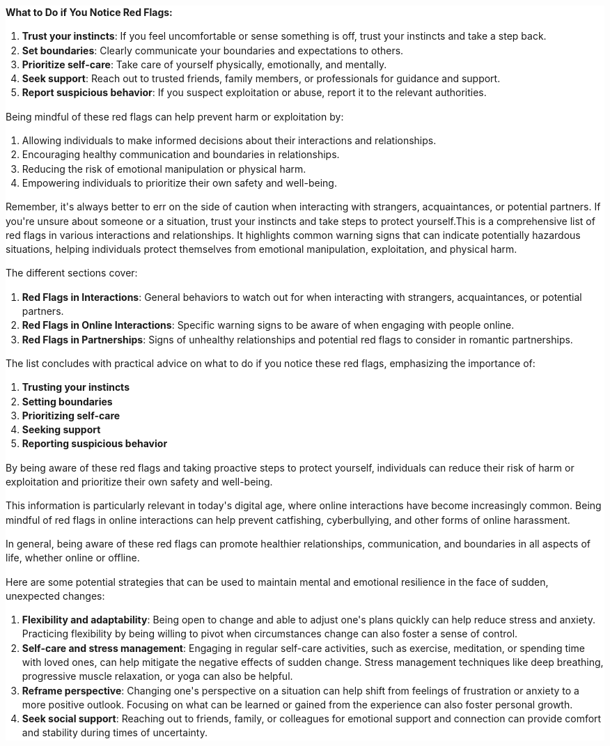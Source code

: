 **What to Do if You Notice Red Flags:**

1. **Trust your instincts**: If you feel uncomfortable or sense something is off, trust your instincts and take a step back.
2. **Set boundaries**: Clearly communicate your boundaries and expectations to others.
3. **Prioritize self-care**: Take care of yourself physically, emotionally, and mentally.
4. **Seek support**: Reach out to trusted friends, family members, or professionals for guidance and support.
5. **Report suspicious behavior**: If you suspect exploitation or abuse, report it to the relevant authorities.

Being mindful of these red flags can help prevent harm or exploitation by:

1. Allowing individuals to make informed decisions about their interactions and relationships.
2. Encouraging healthy communication and boundaries in relationships.
3. Reducing the risk of emotional manipulation or physical harm.
4. Empowering individuals to prioritize their own safety and well-being.

Remember, it's always better to err on the side of caution when interacting with strangers, acquaintances, or potential partners. If you're unsure about someone or a situation, trust your instincts and take steps to protect yourself.<start>This is a comprehensive list of red flags in various interactions and relationships. It highlights common warning signs that can indicate potentially hazardous situations, helping individuals protect themselves from emotional manipulation, exploitation, and physical harm.

The different sections cover:

1. **Red Flags in Interactions**: General behaviors to watch out for when interacting with strangers, acquaintances, or potential partners.
2. **Red Flags in Online Interactions**: Specific warning signs to be aware of when engaging with people online.
3. **Red Flags in Partnerships**: Signs of unhealthy relationships and potential red flags to consider in romantic partnerships.

The list concludes with practical advice on what to do if you notice these red flags, emphasizing the importance of:

1. **Trusting your instincts**
2. **Setting boundaries**
3. **Prioritizing self-care**
4. **Seeking support**
5. **Reporting suspicious behavior**

By being aware of these red flags and taking proactive steps to protect yourself, individuals can reduce their risk of harm or exploitation and prioritize their own safety and well-being.

This information is particularly relevant in today's digital age, where online interactions have become increasingly common. Being mindful of red flags in online interactions can help prevent catfishing, cyberbullying, and other forms of online harassment.

In general, being aware of these red flags can promote healthier relationships, communication, and boundaries in all aspects of life, whether online or offline.<end>

Here are some potential strategies that can be used to maintain mental and emotional resilience in the face of sudden, unexpected changes:

1. **Flexibility and adaptability**: Being open to change and able to adjust one's plans quickly can help reduce stress and anxiety. Practicing flexibility by being willing to pivot when circumstances change can also foster a sense of control.
2. **Self-care and stress management**: Engaging in regular self-care activities, such as exercise, meditation, or spending time with loved ones, can help mitigate the negative effects of sudden change. Stress management techniques like deep breathing, progressive muscle relaxation, or yoga can also be helpful.
3. **Reframe perspective**: Changing one's perspective on a situation can help shift from feelings of frustration or anxiety to a more positive outlook. Focusing on what can be learned or gained from the experience can also foster personal growth.
4. **Seek social support**: Reaching out to friends, family, or colleagues for emotional support and connection can provide comfort and stability during times of uncertainty.